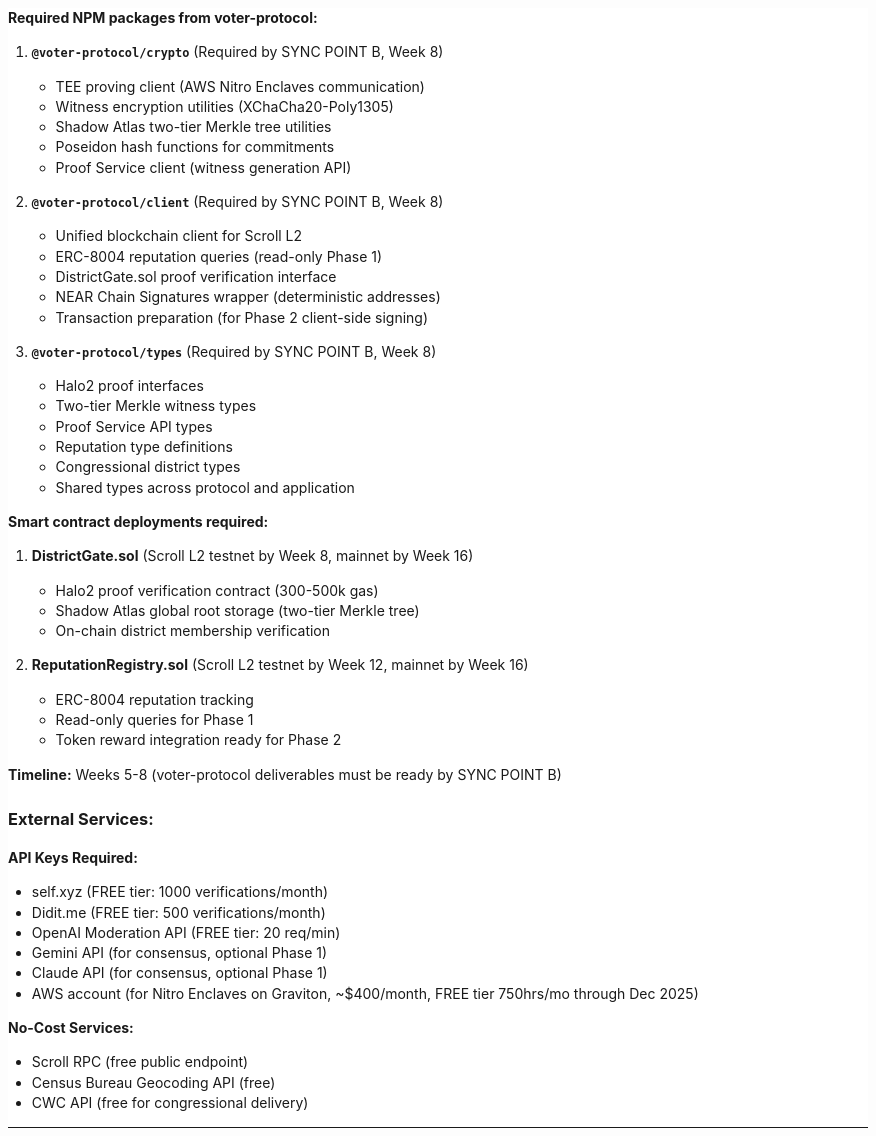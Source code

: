 **Required NPM packages from voter-protocol:**

1. **`@voter-protocol/crypto`** (Required by SYNC POINT B, Week 8)
   - TEE proving client (AWS Nitro Enclaves communication)
   - Witness encryption utilities (XChaCha20-Poly1305)
   - Shadow Atlas two-tier Merkle tree utilities
   - Poseidon hash functions for commitments
   - Proof Service client (witness generation API)

2. **`@voter-protocol/client`** (Required by SYNC POINT B, Week 8)
   - Unified blockchain client for Scroll L2
   - ERC-8004 reputation queries (read-only Phase 1)
   - DistrictGate.sol proof verification interface
   - NEAR Chain Signatures wrapper (deterministic addresses)
   - Transaction preparation (for Phase 2 client-side signing)

3. **`@voter-protocol/types`** (Required by SYNC POINT B, Week 8)
   - Halo2 proof interfaces
   - Two-tier Merkle witness types
   - Proof Service API types
   - Reputation type definitions
   - Congressional district types
   - Shared types across protocol and application

**Smart contract deployments required:**

1. **DistrictGate.sol** (Scroll L2 testnet by Week 8, mainnet by Week 16)
   - Halo2 proof verification contract (300-500k gas)
   - Shadow Atlas global root storage (two-tier Merkle tree)
   - On-chain district membership verification

2. **ReputationRegistry.sol** (Scroll L2 testnet by Week 12, mainnet by Week 16)
   - ERC-8004 reputation tracking
   - Read-only queries for Phase 1
   - Token reward integration ready for Phase 2

**Timeline:** Weeks 5-8 (voter-protocol deliverables must be ready by SYNC POINT B)

### External Services:

**API Keys Required:**

- self.xyz (FREE tier: 1000 verifications/month)
- Didit.me (FREE tier: 500 verifications/month)
- OpenAI Moderation API (FREE tier: 20 req/min)
- Gemini API (for consensus, optional Phase 1)
- Claude API (for consensus, optional Phase 1)
- AWS account (for Nitro Enclaves on Graviton, ~$400/month, FREE tier 750hrs/mo through Dec 2025)

**No-Cost Services:**

- Scroll RPC (free public endpoint)
- Census Bureau Geocoding API (free)
- CWC API (free for congressional delivery)

---
